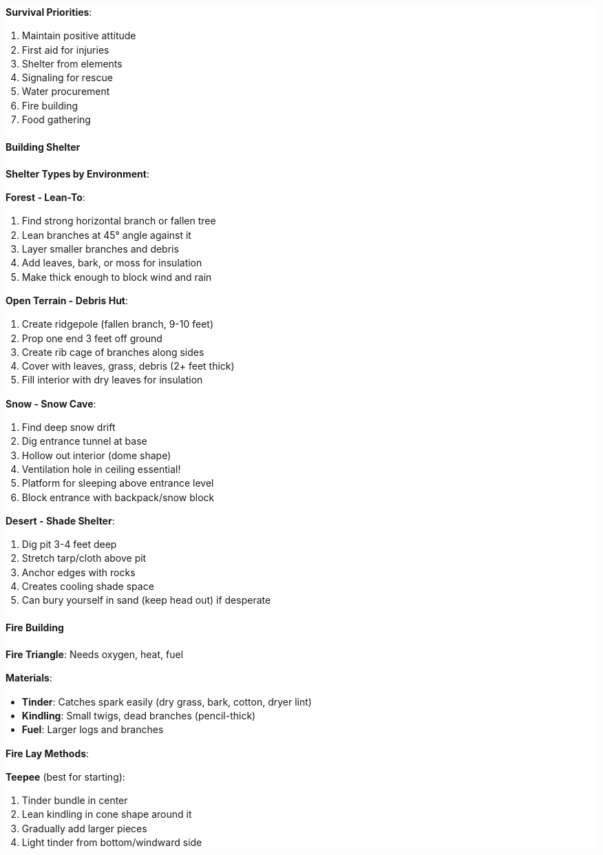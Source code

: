 **Survival Priorities**:
1. Maintain positive attitude
2. First aid for injuries
3. Shelter from elements
4. Signaling for rescue
5. Water procurement
6. Fire building
7. Food gathering

#### Building Shelter

**Shelter Types by Environment**:

**Forest - Lean-To**:
1. Find strong horizontal branch or fallen tree
2. Lean branches at 45° angle against it
3. Layer smaller branches and debris
4. Add leaves, bark, or moss for insulation
5. Make thick enough to block wind and rain

**Open Terrain - Debris Hut**:
1. Create ridgepole (fallen branch, 9-10 feet)
2. Prop one end 3 feet off ground
3. Create rib cage of branches along sides
4. Cover with leaves, grass, debris (2+ feet thick)
5. Fill interior with dry leaves for insulation

**Snow - Snow Cave**:
1. Find deep snow drift
2. Dig entrance tunnel at base
3. Hollow out interior (dome shape)
4. Ventilation hole in ceiling essential!
5. Platform for sleeping above entrance level
6. Block entrance with backpack/snow block

**Desert - Shade Shelter**:
1. Dig pit 3-4 feet deep
2. Stretch tarp/cloth above pit
3. Anchor edges with rocks
4. Creates cooling shade space
5. Can bury yourself in sand (keep head out) if desperate

#### Fire Building

**Fire Triangle**: Needs oxygen, heat, fuel

**Materials**:
- **Tinder**: Catches spark easily (dry grass, bark, cotton, dryer lint)
- **Kindling**: Small twigs, dead branches (pencil-thick)
- **Fuel**: Larger logs and branches

**Fire Lay Methods**:

**Teepee** (best for starting):
1. Tinder bundle in center
2. Lean kindling in cone shape around it
3. Gradually add larger pieces
4. Light tinder from bottom/windward side
